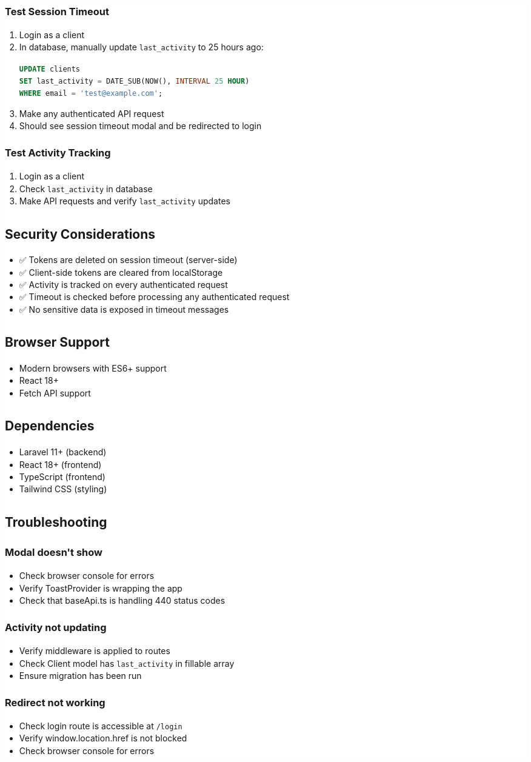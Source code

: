 ### Test Session Timeout
1. Login as a client
2. In database, manually update `last_activity` to 25 hours ago:
   ```sql
   UPDATE clients 
   SET last_activity = DATE_SUB(NOW(), INTERVAL 25 HOUR) 
   WHERE email = 'test@example.com';
   ```
3. Make any authenticated API request
4. Should see session timeout modal and be redirected to login

### Test Activity Tracking
1. Login as a client
2. Check `last_activity` in database
3. Make API requests and verify `last_activity` updates

## Security Considerations

- ✅ Tokens are deleted on session timeout (server-side)
- ✅ Client-side tokens are cleared from localStorage
- ✅ Activity is tracked on every authenticated request
- ✅ Timeout is checked before processing any authenticated request
- ✅ No sensitive data is exposed in timeout messages

## Browser Support
- Modern browsers with ES6+ support
- React 18+
- Fetch API support

## Dependencies
- Laravel 11+ (backend)
- React 18+ (frontend)
- TypeScript (frontend)
- Tailwind CSS (styling)

## Troubleshooting

### Modal doesn't show
- Check browser console for errors
- Verify ToastProvider is wrapping the app
- Check that baseApi.ts is handling 440 status codes

### Activity not updating
- Verify middleware is applied to routes
- Check Client model has `last_activity` in fillable array
- Ensure migration has been run

### Redirect not working
- Check login route is accessible at `/login`
- Verify window.location.href is not blocked
- Check browser console for errors
